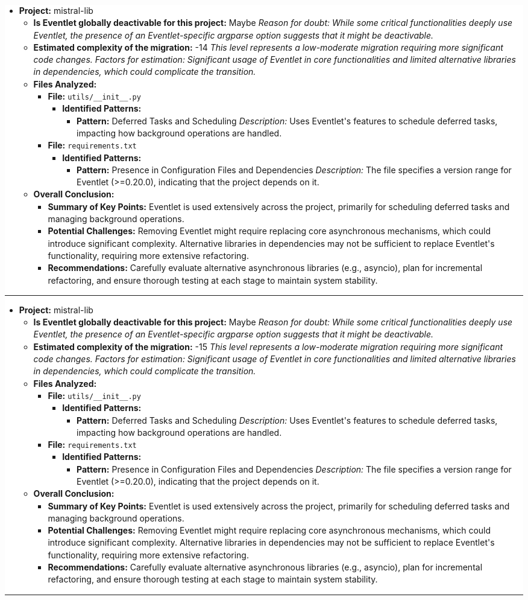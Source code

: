 
- **Project:** mistral-lib
  - **Is Eventlet globally deactivable for this project:** Maybe
    *Reason for doubt: While some critical functionalities deeply use Eventlet, the presence of an Eventlet-specific argparse option suggests that it might be deactivable.*
  - **Estimated complexity of the migration:** -14
    *This level represents a low-moderate migration requiring more significant code changes.*
    *Factors for estimation: Significant usage of Eventlet in core functionalities and limited alternative libraries in dependencies, which could complicate the transition.*
  - **Files Analyzed:**
    - **File:** `utils/__init__.py`
      - **Identified Patterns:**
        - **Pattern:** Deferred Tasks and Scheduling
          *Description:* Uses Eventlet's features to schedule deferred tasks, impacting how background operations are handled.
    - **File:** `requirements.txt`
      - **Identified Patterns:**
        - **Pattern:** Presence in Configuration Files and Dependencies
          *Description:* The file specifies a version range for Eventlet (>=0.20.0), indicating that the project depends on it.
  - **Overall Conclusion:**
    - **Summary of Key Points:** Eventlet is used extensively across the project, primarily for scheduling deferred tasks and managing background operations.
    - **Potential Challenges:** Removing Eventlet might require replacing core asynchronous mechanisms, which could introduce significant complexity. Alternative libraries in dependencies may not be sufficient to replace Eventlet's functionality, requiring more extensive refactoring.
    - **Recommendations:** Carefully evaluate alternative asynchronous libraries (e.g., asyncio), plan for incremental refactoring, and ensure thorough testing at each stage to maintain system stability.

---

- **Project:** mistral-lib
  - **Is Eventlet globally deactivable for this project:** Maybe
    *Reason for doubt: While some critical functionalities deeply use Eventlet, the presence of an Eventlet-specific argparse option suggests that it might be deactivable.*
  - **Estimated complexity of the migration:** -15
    *This level represents a low-moderate migration requiring more significant code changes.*
    *Factors for estimation: Significant usage of Eventlet in core functionalities and limited alternative libraries in dependencies, which could complicate the transition.*
  - **Files Analyzed:**
    - **File:** `utils/__init__.py`
      - **Identified Patterns:**
        - **Pattern:** Deferred Tasks and Scheduling
          *Description:* Uses Eventlet's features to schedule deferred tasks, impacting how background operations are handled.
    - **File:** `requirements.txt`
      - **Identified Patterns:**
        - **Pattern:** Presence in Configuration Files and Dependencies
          *Description:* The file specifies a version range for Eventlet (>=0.20.0), indicating that the project depends on it.
  - **Overall Conclusion:**
    - **Summary of Key Points:** Eventlet is used extensively across the project, primarily for scheduling deferred tasks and managing background operations.
    - **Potential Challenges:** Removing Eventlet might require replacing core asynchronous mechanisms, which could introduce significant complexity. Alternative libraries in dependencies may not be sufficient to replace Eventlet's functionality, requiring more extensive refactoring.
    - **Recommendations:** Carefully evaluate alternative asynchronous libraries (e.g., asyncio), plan for incremental refactoring, and ensure thorough testing at each stage to maintain system stability.

---